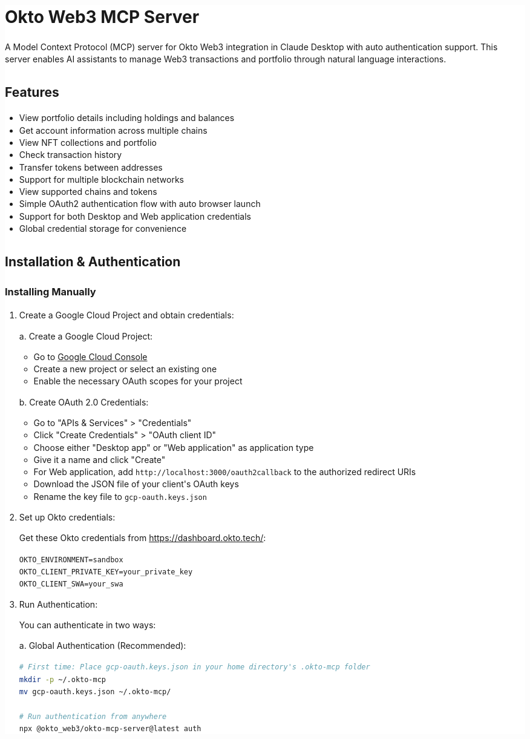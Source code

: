 # Okto Web3 MCP Server

A Model Context Protocol (MCP) server for Okto Web3 integration in Claude Desktop with auto authentication support. This server enables AI assistants to manage Web3 transactions and portfolio through natural language interactions.

## Features

- View portfolio details including holdings and balances
- Get account information across multiple chains
- View NFT collections and portfolio
- Check transaction history
- Transfer tokens between addresses
- Support for multiple blockchain networks
- View supported chains and tokens
- Simple OAuth2 authentication flow with auto browser launch
- Support for both Desktop and Web application credentials
- Global credential storage for convenience

## Installation & Authentication

### Installing Manually
1. Create a Google Cloud Project and obtain credentials:

   a. Create a Google Cloud Project:
      - Go to [Google Cloud Console](https://console.cloud.google.com/)
      - Create a new project or select an existing one
      - Enable the necessary OAuth scopes for your project

   b. Create OAuth 2.0 Credentials:
      - Go to "APIs & Services" > "Credentials"
      - Click "Create Credentials" > "OAuth client ID"
      - Choose either "Desktop app" or "Web application" as application type
      - Give it a name and click "Create"
      - For Web application, add `http://localhost:3000/oauth2callback` to the authorized redirect URIs
      - Download the JSON file of your client's OAuth keys
      - Rename the key file to `gcp-oauth.keys.json`

2. Set up Okto credentials:

   Get these Okto credentials from https://dashboard.okto.tech/:
   ```
   OKTO_ENVIRONMENT=sandbox
   OKTO_CLIENT_PRIVATE_KEY=your_private_key
   OKTO_CLIENT_SWA=your_swa
   ```

3. Run Authentication:

   You can authenticate in two ways:

   a. Global Authentication (Recommended):
   ```bash
   # First time: Place gcp-oauth.keys.json in your home directory's .okto-mcp folder
   mkdir -p ~/.okto-mcp
   mv gcp-oauth.keys.json ~/.okto-mcp/

   # Run authentication from anywhere
   npx @okto_web3/okto-mcp-server@latest auth
   ```
